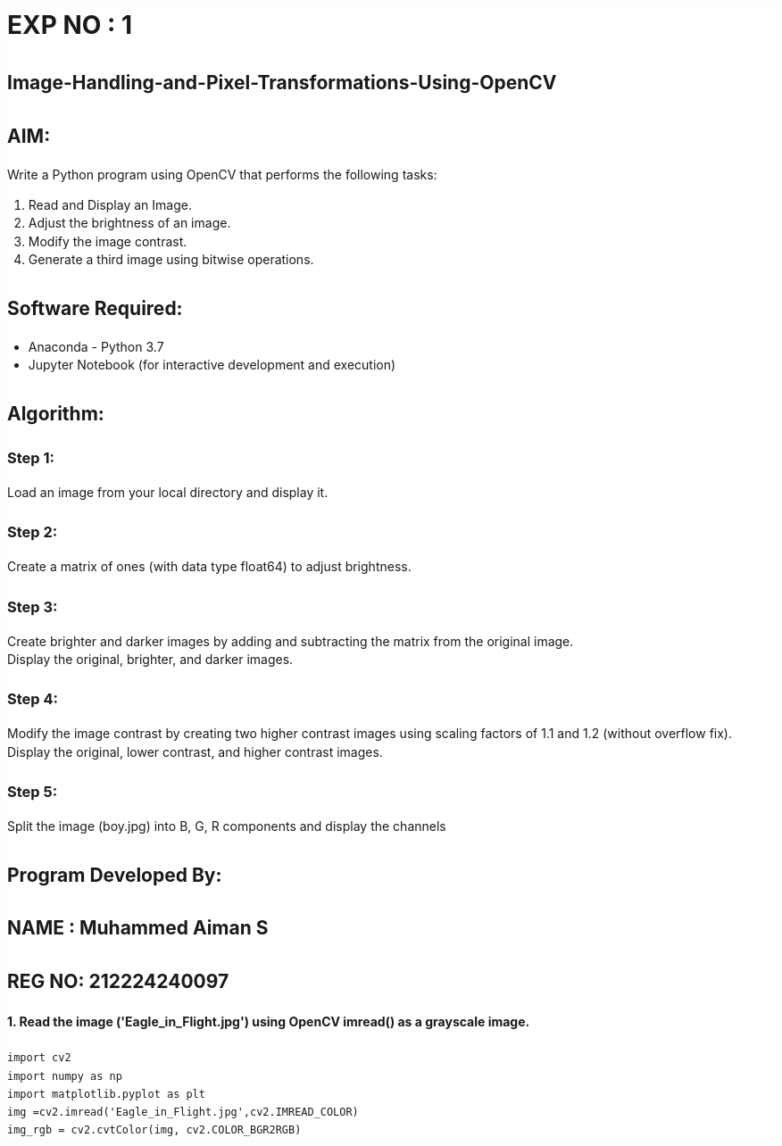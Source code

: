 # EXP NO : 1
## Image-Handling-and-Pixel-Transformations-Using-OpenCV 
## AIM:
Write a Python program using OpenCV that performs the following tasks:

1) Read and Display an Image.  
2) Adjust the brightness of an image.  
3) Modify the image contrast.  
4) Generate a third image using bitwise operations.

## Software Required:
- Anaconda - Python 3.7
- Jupyter Notebook (for interactive development and execution)

## Algorithm:
### Step 1:
Load an image from your local directory and display it.

### Step 2:
Create a matrix of ones (with data type float64) to adjust brightness.

### Step 3:
Create brighter and darker images by adding and subtracting the matrix from the original image.  
Display the original, brighter, and darker images.

### Step 4:
Modify the image contrast by creating two higher contrast images using scaling factors of 1.1 and 1.2 (without overflow fix).  
Display the original, lower contrast, and higher contrast images.

### Step 5:
Split the image (boy.jpg) into B, G, R components and display the channels

## Program Developed By:
## NAME : Muhammed Aiman S
## REG NO: 212224240097

#### 1. Read the image ('Eagle_in_Flight.jpg') using OpenCV imread() as a grayscale image.
```
import cv2
import numpy as np
import matplotlib.pyplot as plt
img =cv2.imread('Eagle_in_Flight.jpg',cv2.IMREAD_COLOR)
img_rgb = cv2.cvtColor(img, cv2.COLOR_BGR2RGB)
```
